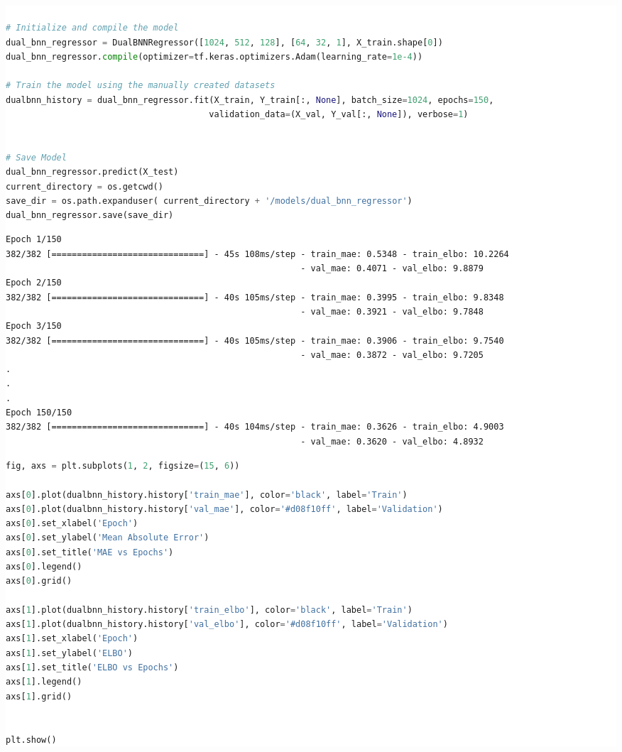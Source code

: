 

```python

# Initialize and compile the model
dual_bnn_regressor = DualBNNRegressor([1024, 512, 128], [64, 32, 1], X_train.shape[0])
dual_bnn_regressor.compile(optimizer=tf.keras.optimizers.Adam(learning_rate=1e-4))

# Train the model using the manually created datasets
dualbnn_history = dual_bnn_regressor.fit(X_train, Y_train[:, None], batch_size=1024, epochs=150, 
                                        validation_data=(X_val, Y_val[:, None]), verbose=1)


# Save Model
dual_bnn_regressor.predict(X_test)
current_directory = os.getcwd()
save_dir = os.path.expanduser( current_directory + '/models/dual_bnn_regressor')
dual_bnn_regressor.save(save_dir)
```

    Epoch 1/150
    382/382 [==============================] - 45s 108ms/step - train_mae: 0.5348 - train_elbo: 10.2264 
                                                              - val_mae: 0.4071 - val_elbo: 9.8879
    Epoch 2/150
    382/382 [==============================] - 40s 105ms/step - train_mae: 0.3995 - train_elbo: 9.8348 
                                                              - val_mae: 0.3921 - val_elbo: 9.7848
    Epoch 3/150
    382/382 [==============================] - 40s 105ms/step - train_mae: 0.3906 - train_elbo: 9.7540 
                                                              - val_mae: 0.3872 - val_elbo: 9.7205
    .
    .
    .
    Epoch 150/150
    382/382 [==============================] - 40s 104ms/step - train_mae: 0.3626 - train_elbo: 4.9003 
                                                              - val_mae: 0.3620 - val_elbo: 4.8932


```python
fig, axs = plt.subplots(1, 2, figsize=(15, 6))

axs[0].plot(dualbnn_history.history['train_mae'], color='black', label='Train')
axs[0].plot(dualbnn_history.history['val_mae'], color='#d08f10ff', label='Validation')
axs[0].set_xlabel('Epoch')
axs[0].set_ylabel('Mean Absolute Error')
axs[0].set_title('MAE vs Epochs')
axs[0].legend()
axs[0].grid()

axs[1].plot(dualbnn_history.history['train_elbo'], color='black', label='Train')
axs[1].plot(dualbnn_history.history['val_elbo'], color='#d08f10ff', label='Validation')
axs[1].set_xlabel('Epoch')
axs[1].set_ylabel('ELBO')
axs[1].set_title('ELBO vs Epochs')
axs[1].legend()
axs[1].grid()


plt.show()
```

